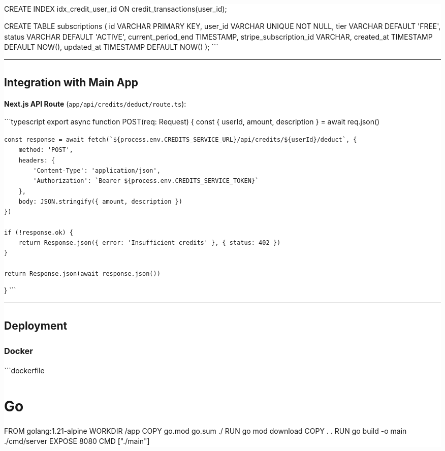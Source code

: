 CREATE INDEX idx_credit_user_id ON credit_transactions(user_id);

CREATE TABLE subscriptions (
    id VARCHAR PRIMARY KEY,
    user_id VARCHAR UNIQUE NOT NULL,
    tier VARCHAR DEFAULT 'FREE',
    status VARCHAR DEFAULT 'ACTIVE',
    current_period_end TIMESTAMP,
    stripe_subscription_id VARCHAR,
    created_at TIMESTAMP DEFAULT NOW(),
    updated_at TIMESTAMP DEFAULT NOW()
);
\`\`\`

---

## Integration with Main App

**Next.js API Route** (`app/api/credits/deduct/route.ts`):

\`\`\`typescript
export async function POST(req: Request) {
    const { userId, amount, description } = await req.json()
    
    const response = await fetch(`${process.env.CREDITS_SERVICE_URL}/api/credits/${userId}/deduct`, {
        method: 'POST',
        headers: {
            'Content-Type': 'application/json',
            'Authorization': `Bearer ${process.env.CREDITS_SERVICE_TOKEN}`
        },
        body: JSON.stringify({ amount, description })
    })
    
    if (!response.ok) {
        return Response.json({ error: 'Insufficient credits' }, { status: 402 })
    }
    
    return Response.json(await response.json())
}
\`\`\`

---

## Deployment

### Docker

\`\`\`dockerfile
# Go
FROM golang:1.21-alpine
WORKDIR /app
COPY go.mod go.sum ./
RUN go mod download
COPY . .
RUN go build -o main ./cmd/server
EXPOSE 8080
CMD ["./main"]
